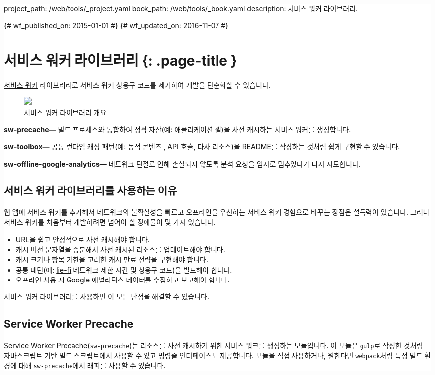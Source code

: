 project_path: /web/tools/_project.yaml
book_path: /web/tools/_book.yaml
description: 서비스 워커 라이브러리.

{# wf_published_on: 2015-01-01 #}
{# wf_updated_on: 2016-11-07 #}

# 서비스 워커 라이브러리 {: .page-title }

[서비스 워커](/web/fundamentals/getting-started/primers/service-workers)
라이브러리로 서비스 워커 상용구
코드를 제거하여 개발을 단순화할 수 있습니다.

<figure class="attempt-right">
  <img src="/web/tools/images/tools-landing-page.gif">
  <figcaption>서비스 워커 라이브러리 개요</figcaption>
</figure>

**sw-precache&mdash;** 빌드 프로세스와 통합하여 정적 자산(예: 애플리케이션 셸)을
사전 캐시하는 서비스 워커를 생성합니다.


**sw-toolbox&mdash;** 공통 런타임 캐싱 패턴(예: 동적 콘텐츠
, API 호출, 타사 리소스)을 README를 작성하는 것처럼 쉽게 구현할 수 있습니다.

**sw-offline-google-analytics&mdash;** 네트워크 단절로 인해 손실되지 않도록
분석 요청을 임시로 멈추었다가 다시 시도합니다.

<div class="clearfix"></div>

## 서비스 워커 라이브러리를 사용하는 이유

웹 앱에 서비스 워커를 추가해서
네트워크의 불확실성을 빠르고 오프라인을 우선하는 서비스 워커 경험으로 바꾸는
장점은 설득력이 있습니다. 그러나 서비스 워커를 처음부터 개발하려면
넘어야 할 장애물이 몇 가지 있습니다.

* URL을 쉽고 안정적으로 사전 캐시해야 합니다. 
* 캐시 버전 문자열을 증분해서 사전 캐시된 리소스를
업데이트해야 합니다.
* 캐시 크기나 항목 기한을 고려한 캐시 만료 전략을
구현해야 합니다.
* 공통 패턴(예: [lie-fi](http://www.urbandictionary.com/define.php?term=lie-fi)
 네트워크 제한 시간 및 상용구 코드)을 빌드해야 합니다.
* 오프라인 사용 시 Google 애널리틱스 데이터를 수집하고 보고해야 합니다.


서비스 워커 라이브러리를 사용하면 이 모든 단점을 해결할 수 있습니다.


## Service Worker Precache 

[Service Worker Precache](https://github.com/GoogleChrome/sw-precache/)(`sw-precache`)는
리소스를 사전 캐시하기 위한 서비스 워크를
생성하는 모듈입니다. 이 모듈은
[`gulp`](https://gulpjs.com/)로 작성한 것처럼 자바스크립트 기반 빌드 스크립트에서 사용할 수 있고 
[명령줄 인터페이스](https://github.com/GoogleChrome/sw-precache/#command-line-interface)도 제공합니다. 모듈을 직접 사용하거나,
원한다면 [`webpack`](https://webpack.github.io/)처럼 특정 빌드 환경에 대해 `sw-precache`에서 [래퍼](https://github.com/GoogleChrome/sw-precache/#wrappers-and-starter-kits)를
사용할 수 있습니다.

